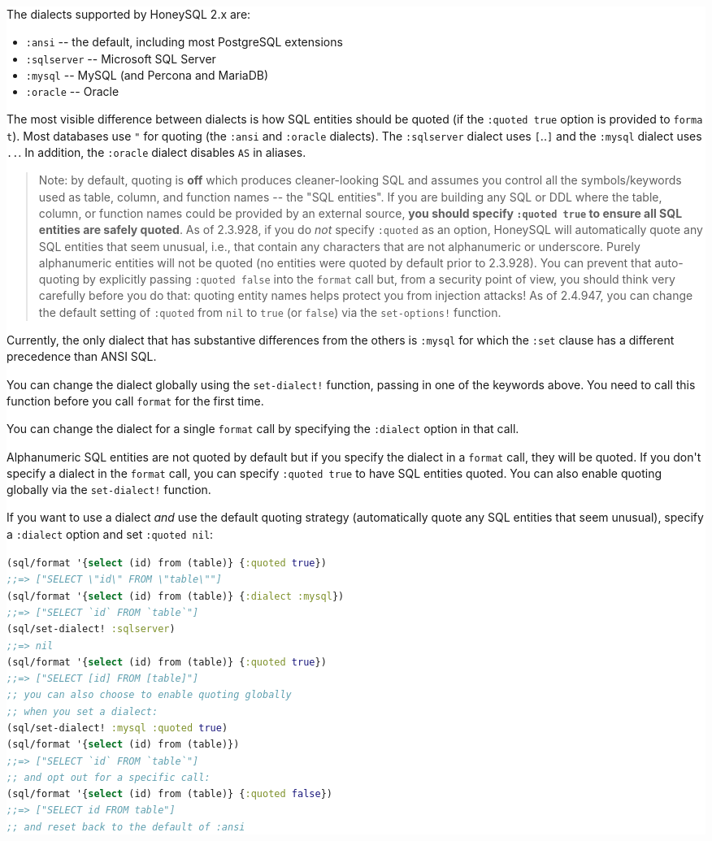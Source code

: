 The dialects supported by HoneySQL 2.x are:
* `:ansi` -- the default, including most PostgreSQL extensions
* `:sqlserver` -- Microsoft SQL Server
* `:mysql` -- MySQL (and Percona and MariaDB)
* `:oracle` -- Oracle

The most visible difference between dialects is how SQL entities
should be quoted (if the `:quoted true` option is provided to `format`).
Most databases use `"` for quoting (the `:ansi` and `:oracle` dialects).
The `:sqlserver` dialect uses `[`..`]` and the `:mysql` dialect uses
```..```. In addition, the `:oracle` dialect disables `AS` in aliases.

> Note: by default, quoting is **off** which produces cleaner-looking SQL and assumes you control all the symbols/keywords used as table, column, and function names -- the "SQL entities". If you are building any SQL or DDL where the table, column, or function names could be provided by an external source, **you should specify `:quoted true` to ensure all SQL entities are safely quoted**. As of 2.3.928, if you do _not_ specify `:quoted` as an option, HoneySQL will automatically quote any SQL entities that seem unusual, i.e., that contain any characters that are not alphanumeric or underscore. Purely alphanumeric entities will not be quoted (no entities were quoted by default prior to 2.3.928). You can prevent that auto-quoting by explicitly passing `:quoted false` into the `format` call but, from a security point of view, you should think very carefully before you do that: quoting entity names helps protect you from injection attacks! As of 2.4.947, you can change the default setting of `:quoted` from `nil` to `true` (or `false`) via the `set-options!` function.

Currently, the only dialect that has substantive differences from
the others is `:mysql` for which the `:set` clause
has a different precedence than ANSI SQL.

You can change the dialect globally using the `set-dialect!` function,
passing in one of the keywords above. You need to call this function
before you call `format` for the first time.

You can change the dialect for a single `format` call by
specifying the `:dialect` option in that call.

Alphanumeric SQL entities are not quoted by default but if you specify the
dialect in a `format` call, they will be quoted. If you don't
specify a dialect in the `format` call, you can specify
`:quoted true` to have SQL entities quoted. You can also enable quoting
globally via the `set-dialect!` function.

If you want to use a dialect _and_ use the default quoting strategy (automatically quote any SQL entities that seem unusual), specify a `:dialect` option and set `:quoted nil`:

<!-- Reminder to doc author:
     Reset dialect to default so other blocks are not affected for test-doc-blocks -->
```clojure
(sql/format '{select (id) from (table)} {:quoted true})
;;=> ["SELECT \"id\" FROM \"table\""]
(sql/format '{select (id) from (table)} {:dialect :mysql})
;;=> ["SELECT `id` FROM `table`"]
(sql/set-dialect! :sqlserver)
;;=> nil
(sql/format '{select (id) from (table)} {:quoted true})
;;=> ["SELECT [id] FROM [table]"]
;; you can also choose to enable quoting globally
;; when you set a dialect:
(sql/set-dialect! :mysql :quoted true)
(sql/format '{select (id) from (table)})
;;=> ["SELECT `id` FROM `table`"]
;; and opt out for a specific call:
(sql/format '{select (id) from (table)} {:quoted false})
;;=> ["SELECT id FROM table"]
;; and reset back to the default of :ansi
```